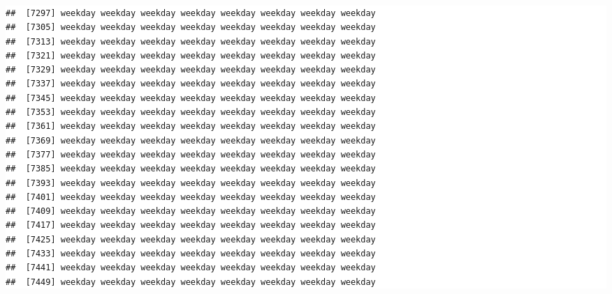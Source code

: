     ##  [7297] weekday weekday weekday weekday weekday weekday weekday weekday
    ##  [7305] weekday weekday weekday weekday weekday weekday weekday weekday
    ##  [7313] weekday weekday weekday weekday weekday weekday weekday weekday
    ##  [7321] weekday weekday weekday weekday weekday weekday weekday weekday
    ##  [7329] weekday weekday weekday weekday weekday weekday weekday weekday
    ##  [7337] weekday weekday weekday weekday weekday weekday weekday weekday
    ##  [7345] weekday weekday weekday weekday weekday weekday weekday weekday
    ##  [7353] weekday weekday weekday weekday weekday weekday weekday weekday
    ##  [7361] weekday weekday weekday weekday weekday weekday weekday weekday
    ##  [7369] weekday weekday weekday weekday weekday weekday weekday weekday
    ##  [7377] weekday weekday weekday weekday weekday weekday weekday weekday
    ##  [7385] weekday weekday weekday weekday weekday weekday weekday weekday
    ##  [7393] weekday weekday weekday weekday weekday weekday weekday weekday
    ##  [7401] weekday weekday weekday weekday weekday weekday weekday weekday
    ##  [7409] weekday weekday weekday weekday weekday weekday weekday weekday
    ##  [7417] weekday weekday weekday weekday weekday weekday weekday weekday
    ##  [7425] weekday weekday weekday weekday weekday weekday weekday weekday
    ##  [7433] weekday weekday weekday weekday weekday weekday weekday weekday
    ##  [7441] weekday weekday weekday weekday weekday weekday weekday weekday
    ##  [7449] weekday weekday weekday weekday weekday weekday weekday weekday